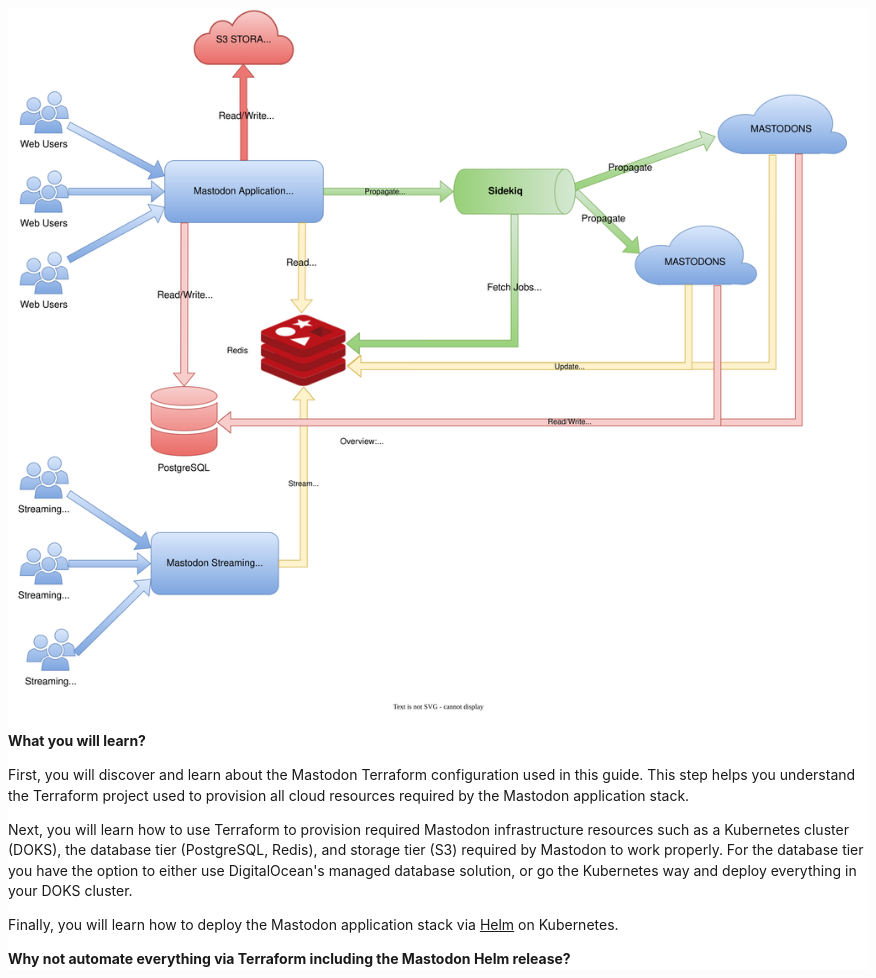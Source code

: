 ![Mastodon Architecture Overview](assets/images/mastodon-arch.svg)

**What you will learn?**

First, you will discover and learn about the Mastodon Terraform configuration used in this guide. This step helps you understand the Terraform project used to provision all cloud resources required by the Mastodon application stack.

Next, you will learn how to use Terraform to provision required Mastodon infrastructure resources such as a Kubernetes cluster (DOKS), the database tier (PostgreSQL, Redis), and storage tier (S3) required by Mastodon to work properly. For the database tier you have the option to either use DigitalOcean's managed database solution, or go the Kubernetes way and deploy everything in your DOKS cluster.

Finally, you will learn how to deploy the Mastodon application stack via [Helm](https://www.helm.sh) on Kubernetes.

**Why not automate everything via Terraform including the Mastodon Helm release?**
